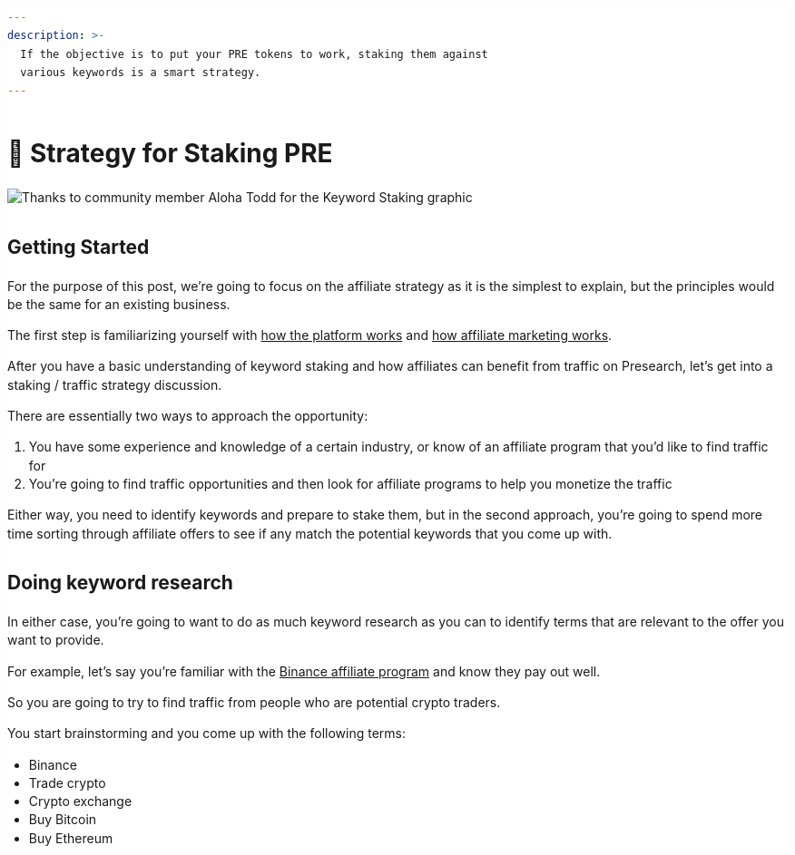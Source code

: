 ```yaml
---
description: >-
  If the objective is to put your PRE tokens to work, staking them against
  various keywords is a smart strategy.
---
```


# 🤝 Strategy for Staking PRE



![ Thanks to community member Aloha Todd for the Keyword Staking graphic](https://miro.medium.com/max/2400/1\*CBGgGMlZCPYmTBn1iXzJkQ.png)

## Getting Started <a href="#b7ec" id="b7ec"></a>

For the purpose of this post, we’re going to focus on the affiliate strategy as it is the simplest to explain, but the principles would be the same for an existing business.

The first step is familiarizing yourself with [how the platform works](https://medium.com/@presearch/how-does-keyword-staking-work-b063324a2e85) and [how affiliate marketing works](https://medium.com/@presearch/the-presearch-affiliate-opportunity-7a20d18b6b1c).

After you have a basic understanding of keyword staking and how affiliates can benefit from traffic on Presearch, let’s get into a staking / traffic strategy discussion.

There are essentially two ways to approach the opportunity:

1. You have some experience and knowledge of a certain industry, or know of an affiliate program that you’d like to find traffic for
2. You’re going to find traffic opportunities and then look for affiliate programs to help you monetize the traffic

Either way, you need to identify keywords and prepare to stake them, but in the second approach, you’re going to spend more time sorting through affiliate offers to see if any match the potential keywords that you come up with.

## **Doing keyword research** <a href="#id-47fd" id="id-47fd"></a>

In either case, you’re going to want to do as much keyword research as you can to identify terms that are relevant to the offer you want to provide.

For example, let’s say you’re familiar with the [Binance affiliate program](https://www.binance.com/en/activity/referral) and know they pay out well.

So you are going to try to find traffic from people who are potential crypto traders.

You start brainstorming and you come up with the following terms:

* Binance
* Trade crypto
* Crypto exchange
* Buy Bitcoin
* Buy Ethereum
